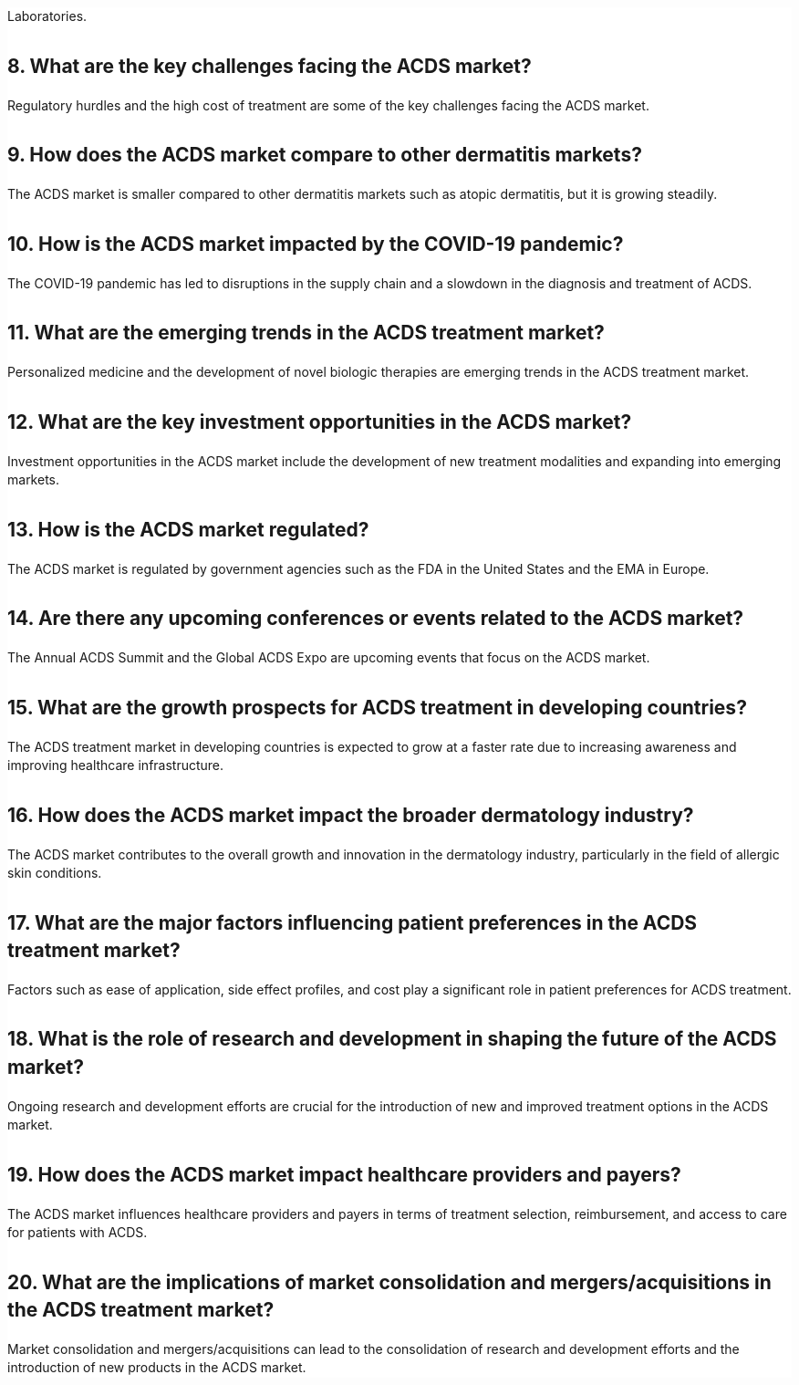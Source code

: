 Laboratories.</p> <h2>8. What are the key challenges facing the ACDS market?</h2> <p>Regulatory hurdles and the high cost of treatment are some of the key challenges facing the ACDS market.</p> <h2>9. How does the ACDS market compare to other dermatitis markets?</h2> <p>The ACDS market is smaller compared to other dermatitis markets such as atopic dermatitis, but it is growing steadily.</p> <h2>10. How is the ACDS market impacted by the COVID-19 pandemic?</h2> <p>The COVID-19 pandemic has led to disruptions in the supply chain and a slowdown in the diagnosis and treatment of ACDS.</p> <h2>11. What are the emerging trends in the ACDS treatment market?</h2> <p>Personalized medicine and the development of novel biologic therapies are emerging trends in the ACDS treatment market.</p> <h2>12. What are the key investment opportunities in the ACDS market?</h2> <p>Investment opportunities in the ACDS market include the development of new treatment modalities and expanding into emerging markets.</p> <h2>13. How is the ACDS market regulated?</h2> <p>The ACDS market is regulated by government agencies such as the FDA in the United States and the EMA in Europe.</p> <h2>14. Are there any upcoming conferences or events related to the ACDS market?</h2> <p>The Annual ACDS Summit and the Global ACDS Expo are upcoming events that focus on the ACDS market.</p> <h2>15. What are the growth prospects for ACDS treatment in developing countries?</h2> <p>The ACDS treatment market in developing countries is expected to grow at a faster rate due to increasing awareness and improving healthcare infrastructure.</p> <h2>16. How does the ACDS market impact the broader dermatology industry?</h2> <p>The ACDS market contributes to the overall growth and innovation in the dermatology industry, particularly in the field of allergic skin conditions.</p> <h2>17. What are the major factors influencing patient preferences in the ACDS treatment market?</h2> <p>Factors such as ease of application, side effect profiles, and cost play a significant role in patient preferences for ACDS treatment.</p> <h2>18. What is the role of research and development in shaping the future of the ACDS market?</h2> <p>Ongoing research and development efforts are crucial for the introduction of new and improved treatment options in the ACDS market.</p> <h2>19. How does the ACDS market impact healthcare providers and payers?</h2> <p>The ACDS market influences healthcare providers and payers in terms of treatment selection, reimbursement, and access to care for patients with ACDS.</p> <h2>20. What are the implications of market consolidation and mergers/acquisitions in the ACDS treatment market?</h2> <p>Market consolidation and mergers/acquisitions can lead to the consolidation of research and development efforts and the introduction of new products in the ACDS market.</p></body></html></strong></p>
